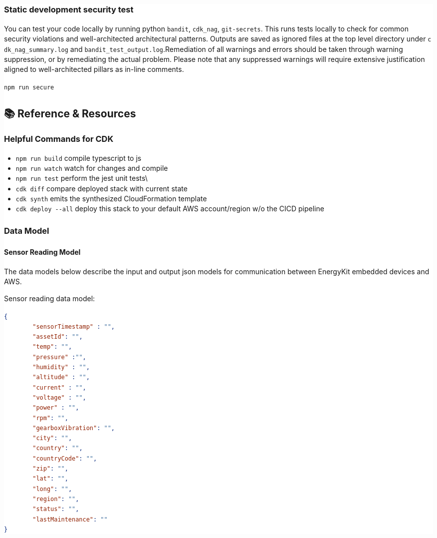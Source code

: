 ### Static development security test

You can test your code locally by running python `bandit`, `cdk_nag`, `git-secrets`. This runs tests locally to check for common security violations and well-architected architectural patterns. Outputs are saved as ignored files at the top level directory under `cdk_nag_summary.log` and `bandit_test_output.log`.Remediation of all warnings and errors should be taken through warning suppression, or by remediating the actual problem. Please note that any suppressed warnings will require extensive justification aligned to well-architected pillars as in-line comments.

```sh
npm run secure
```


## 📚 Reference & Resources

### Helpful Commands for CDK

* `npm run build`                          compile typescript to js
* `npm run watch`                          watch for changes and compile
* `npm run test`                           perform the jest unit tests\
* `cdk diff`                               compare deployed stack with current state
* `cdk synth`                              emits the synthesized CloudFormation template
* `cdk deploy --all`                       deploy this stack to your default AWS account/region w/o the CICD pipeline

### Data Model

#### Sensor Reading Model

The data models below describe the input and output json models for communication between EnergyKit embedded devices and AWS.

Sensor reading data model:

```json
{
        "sensorTimestamp" : "",
        "assetId": "",
        "temp": "",
        "pressure" :"",
        "humidity" : "",
        "altitude" : "",
        "current" : "",
        "voltage" : "",
        "power" : "",
        "rpm": "",
        "gearboxVibration": "",
        "city": "",
        "country": "",
        "countryCode": "",
        "zip": "",
        "lat": "",
        "long": "",
        "region": "",
        "status": "",
        "lastMaintenance": ""
}
```
